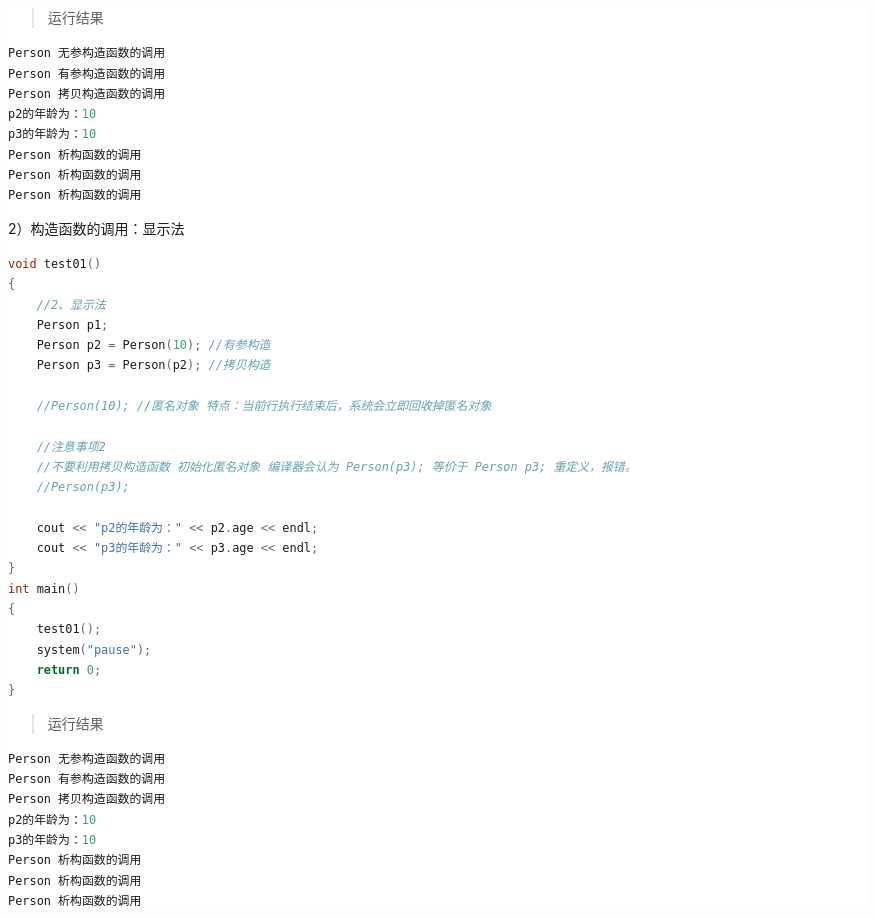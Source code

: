 > 运行结果

```C++
Person 无参构造函数的调用
Person 有参构造函数的调用
Person 拷贝构造函数的调用
p2的年龄为：10
p3的年龄为：10
Person 析构函数的调用
Person 析构函数的调用
Person 析构函数的调用
```



2）构造函数的调用：显示法

```C++
void test01()
{
	//2、显示法
	Person p1;
	Person p2 = Person(10); //有参构造
	Person p3 = Person(p2); //拷贝构造

	//Person(10); //匿名对象 特点：当前行执行结束后，系统会立即回收掉匿名对象

	//注意事项2
	//不要利用拷贝构造函数 初始化匿名对象 编译器会认为 Person(p3); 等价于 Person p3; 重定义，报错。
	//Person(p3);

	cout << "p2的年龄为：" << p2.age << endl;
	cout << "p3的年龄为：" << p3.age << endl;
}
int main()
{
	test01();
	system("pause");
	return 0;
}
```

> 运行结果

```C++
Person 无参构造函数的调用
Person 有参构造函数的调用
Person 拷贝构造函数的调用
p2的年龄为：10
p3的年龄为：10
Person 析构函数的调用
Person 析构函数的调用
Person 析构函数的调用
```


